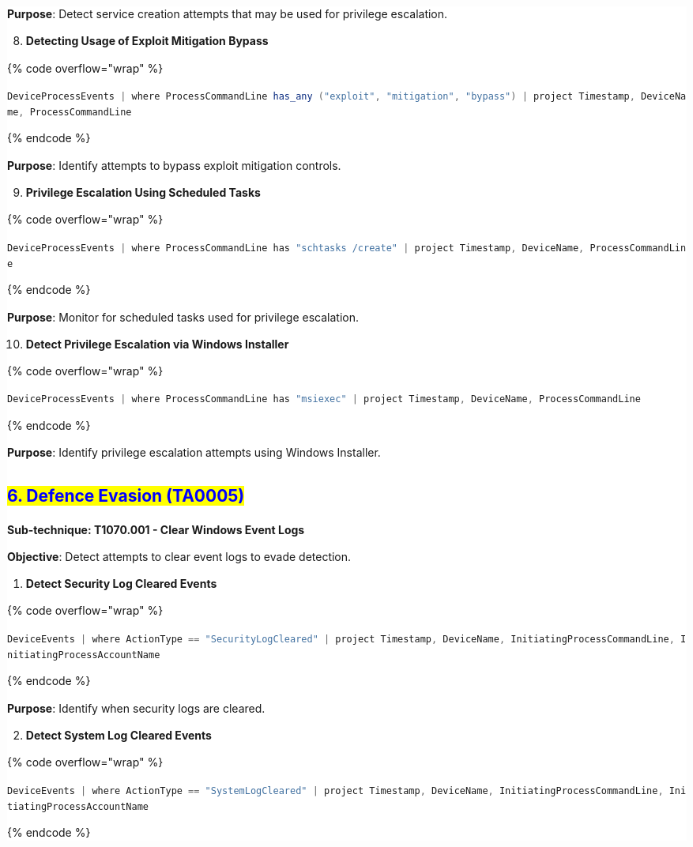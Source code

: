 **Purpose**: Detect service creation attempts that may be used for privilege escalation.

8. **Detecting Usage of Exploit Mitigation Bypass**

{% code overflow="wrap" %}
```cs
DeviceProcessEvents | where ProcessCommandLine has_any ("exploit", "mitigation", "bypass") | project Timestamp, DeviceName, ProcessCommandLine
```
{% endcode %}

**Purpose**: Identify attempts to bypass exploit mitigation controls.

9. **Privilege Escalation Using Scheduled Tasks**

{% code overflow="wrap" %}
```cs
DeviceProcessEvents | where ProcessCommandLine has "schtasks /create" | project Timestamp, DeviceName, ProcessCommandLine
```
{% endcode %}

**Purpose**: Monitor for scheduled tasks used for privilege escalation.

10. **Detect Privilege Escalation via Windows Installer**

{% code overflow="wrap" %}
```cs
DeviceProcessEvents | where ProcessCommandLine has "msiexec" | project Timestamp, DeviceName, ProcessCommandLine
```
{% endcode %}

**Purpose**: Identify privilege escalation attempts using Windows Installer.

## <mark style="color:blue;">6. Defence Evasion (TA0005)</mark>

**Sub-technique: T1070.001 - Clear Windows Event Logs**

**Objective**: Detect attempts to clear event logs to evade detection.&#x20;

1. **Detect Security Log Cleared Events**

{% code overflow="wrap" %}
```cs
DeviceEvents | where ActionType == "SecurityLogCleared" | project Timestamp, DeviceName, InitiatingProcessCommandLine, InitiatingProcessAccountName
```
{% endcode %}

**Purpose**: Identify when security logs are cleared.

2. **Detect System Log Cleared Events**

{% code overflow="wrap" %}
```cs
DeviceEvents | where ActionType == "SystemLogCleared" | project Timestamp, DeviceName, InitiatingProcessCommandLine, InitiatingProcessAccountName
```
{% endcode %}
